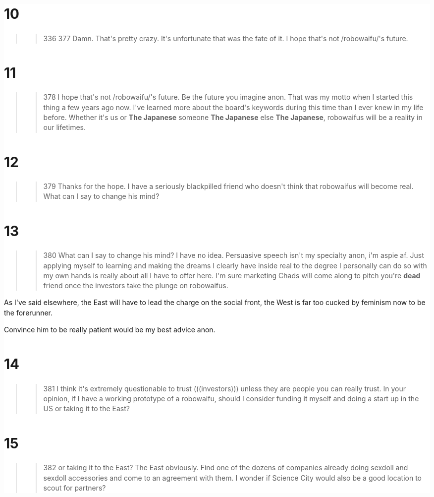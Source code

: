 # 10
>>336
>>377
Damn. That's pretty crazy. It's unfortunate that was the fate of it. I hope that's not /robowaifu/'s future.

# 11
>>378
>I hope that's not /robowaifu/'s future.
Be the future you imagine anon. That was my motto when I started this thing a few years ago now. I've learned more about the board's keywords during this time than I ever knew in my life before. Whether it's us or **The Japanese** someone **The Japanese** else **The Japanese**, robowaifus will be a reality in our lifetimes.

# 12
>>379
Thanks for the hope. I have a seriously blackpilled friend who doesn't think that robowaifus will become real. What can I say to change his mind?

# 13
>>380
>What can I say to change his mind?
I have no idea. Persuasive speech isn't my specialty anon, i'm aspie af. Just applying myself to learning and making the dreams I clearly have inside real to the degree I personally can do so with my own hands is really about all I have to offer here. I'm sure marketing Chads will come along to pitch you're **dead** friend once the investors take the plunge on robowaifus.

As I've said elsewhere, the East will have to lead the charge on the social front, the West is far too cucked by feminism now to be the forerunner.

Convince him to be really patient would be my best advice anon.

# 14
>>381
I think it's extremely questionable to trust (((investors))) unless they are people you can really trust. In your opinion, if I have a working prototype of a robowaifu, should I consider funding it myself and doing a start up in the US or taking it to the East?

# 15
>>382
>or taking it to the East?
The East obviously. Find one of the dozens of companies already doing sexdoll and sexdoll accessories and come to an agreement with them. I wonder if Science City would also be a good location to scout for partners?
